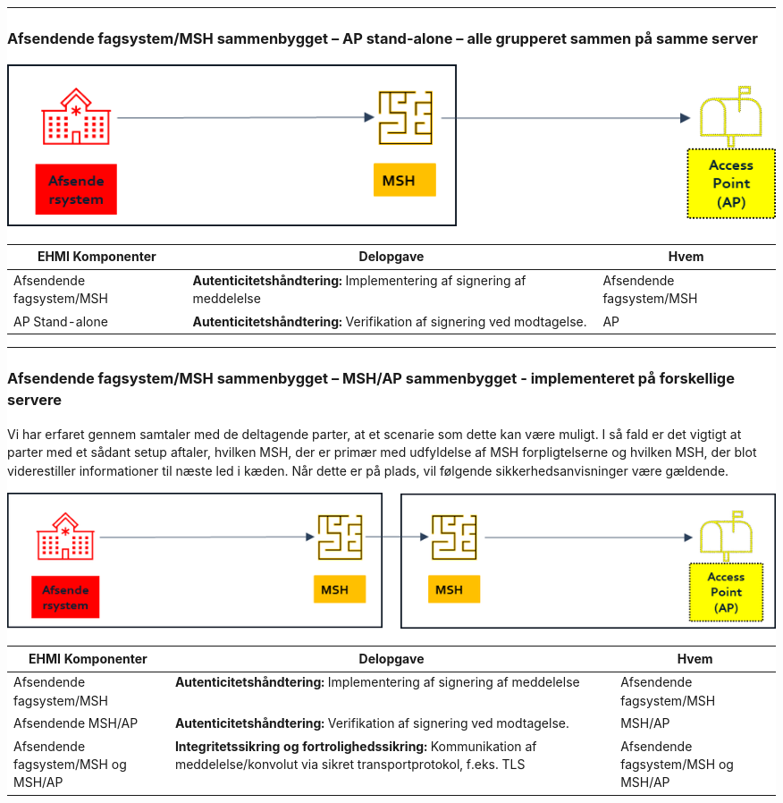 ***


### Afsendende fagsystem/MSH sammenbygget – AP stand-alone – alle grupperet sammen på samme server


![](media/be1c6e9b30bae64a8f5738170ef00b20.png)

| **EHMI Komponenter**     | **Delopgave**                                                          | **Hvem**                 |
|--------------------------|------------------------------------------------------------------------|--------------------------|
| Afsendende fagsystem/MSH | **Autenticitetshåndtering:** Implementering af signering af meddelelse | Afsendende fagsystem/MSH |
| AP Stand-alone           | **Autenticitetshåndtering:** Verifikation af signering ved modtagelse. | AP                       |

***


### Afsendende fagsystem/MSH sammenbygget – MSH/AP sammenbygget - implementeret på forskellige servere

Vi har erfaret gennem samtaler med de deltagende parter, at et scenarie som dette kan være muligt. I så fald er det vigtigt at parter med et sådant setup aftaler, hvilken MSH, der er primær med udfyldelse af MSH forpligtelserne og hvilken MSH, der blot viderestiller informationer til næste led i kæden. Når dette er på plads, vil følgende sikkerhedsanvisninger være gældende.


![](media/dc36c10735cb86a5499e120b23a83c79.png)

| **EHMI Komponenter**                | **Delopgave**                                                                                                                 | **Hvem**                           |
|-------------------------------------|-------------------------------------------------------------------------------------------------------------------------------|------------------------------------|
| Afsendende fagsystem/MSH            | **Autenticitetshåndtering:** Implementering af signering af meddelelse                                                        | Afsendende fagsystem/MSH           |
| Afsendende MSH/AP                   | **Autenticitetshåndtering:** Verifikation af signering ved modtagelse.                                                        | MSH/AP                             |
| Afsendende fagsystem/MSH og MSH/AP  | **Integritetssikring og fortrolighedssikring:** Kommunikation af meddelelse/konvolut via sikret transportprotokol, f.eks. TLS | Afsendende fagsystem/MSH og MSH/AP |
